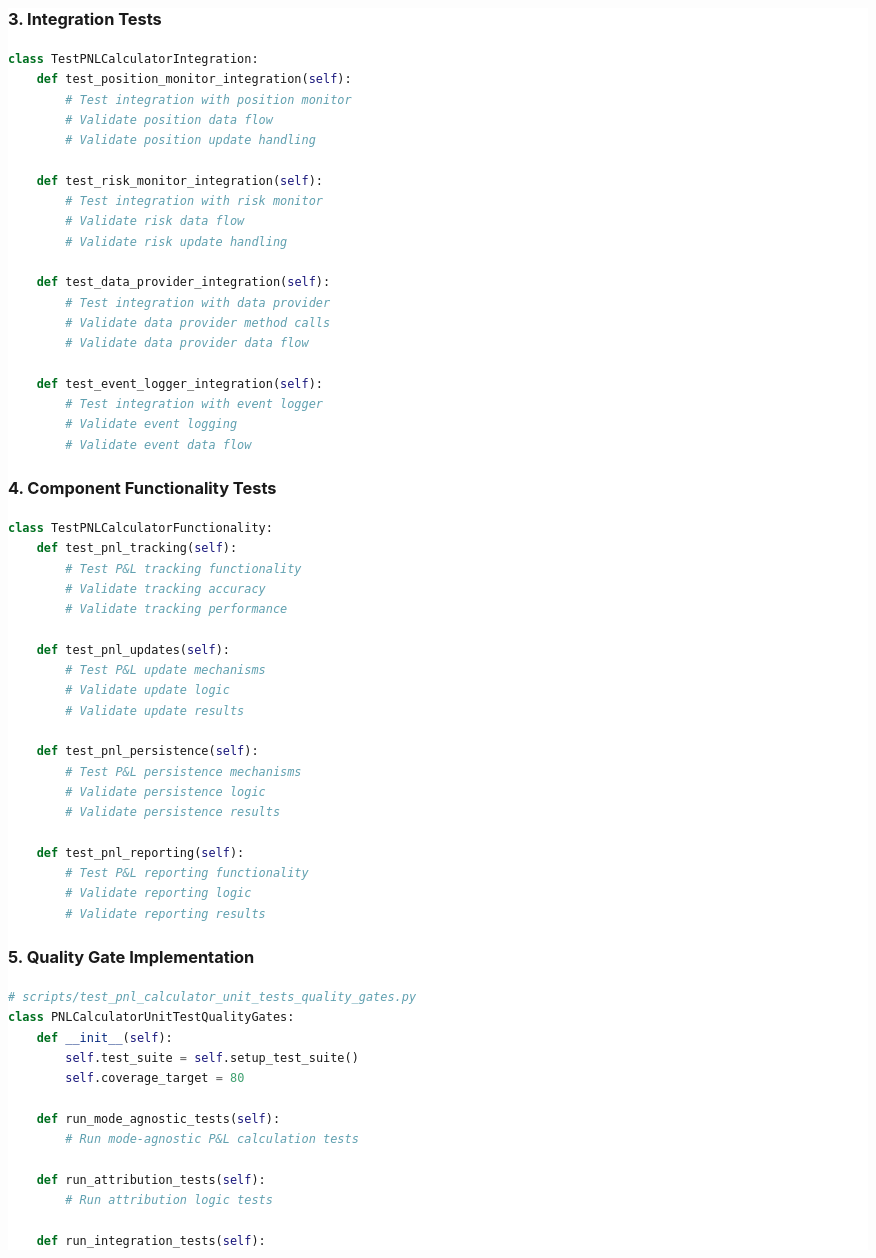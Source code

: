 
### 3. Integration Tests
```python
class TestPNLCalculatorIntegration:
    def test_position_monitor_integration(self):
        # Test integration with position monitor
        # Validate position data flow
        # Validate position update handling
    
    def test_risk_monitor_integration(self):
        # Test integration with risk monitor
        # Validate risk data flow
        # Validate risk update handling
    
    def test_data_provider_integration(self):
        # Test integration with data provider
        # Validate data provider method calls
        # Validate data provider data flow
    
    def test_event_logger_integration(self):
        # Test integration with event logger
        # Validate event logging
        # Validate event data flow
```

### 4. Component Functionality Tests
```python
class TestPNLCalculatorFunctionality:
    def test_pnl_tracking(self):
        # Test P&L tracking functionality
        # Validate tracking accuracy
        # Validate tracking performance
    
    def test_pnl_updates(self):
        # Test P&L update mechanisms
        # Validate update logic
        # Validate update results
    
    def test_pnl_persistence(self):
        # Test P&L persistence mechanisms
        # Validate persistence logic
        # Validate persistence results
    
    def test_pnl_reporting(self):
        # Test P&L reporting functionality
        # Validate reporting logic
        # Validate reporting results
```

### 5. Quality Gate Implementation
```python
# scripts/test_pnl_calculator_unit_tests_quality_gates.py
class PNLCalculatorUnitTestQualityGates:
    def __init__(self):
        self.test_suite = self.setup_test_suite()
        self.coverage_target = 80
    
    def run_mode_agnostic_tests(self):
        # Run mode-agnostic P&L calculation tests
    
    def run_attribution_tests(self):
        # Run attribution logic tests
    
    def run_integration_tests(self):
```